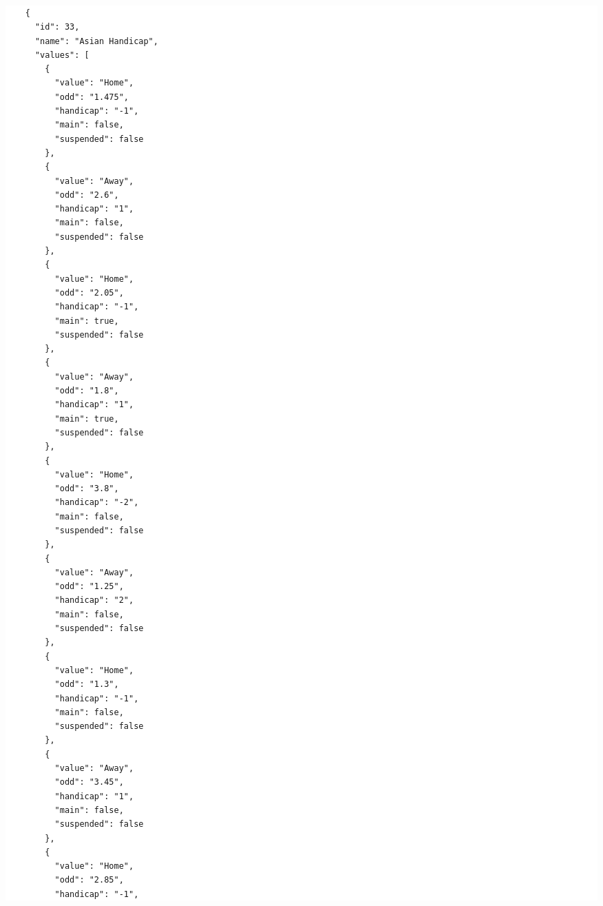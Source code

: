         {
          "id": 33,
          "name": "Asian Handicap",
          "values": [
            {
              "value": "Home",
              "odd": "1.475",
              "handicap": "-1",
              "main": false,
              "suspended": false
            },
            {
              "value": "Away",
              "odd": "2.6",
              "handicap": "1",
              "main": false,
              "suspended": false
            },
            {
              "value": "Home",
              "odd": "2.05",
              "handicap": "-1",
              "main": true,
              "suspended": false
            },
            {
              "value": "Away",
              "odd": "1.8",
              "handicap": "1",
              "main": true,
              "suspended": false
            },
            {
              "value": "Home",
              "odd": "3.8",
              "handicap": "-2",
              "main": false,
              "suspended": false
            },
            {
              "value": "Away",
              "odd": "1.25",
              "handicap": "2",
              "main": false,
              "suspended": false
            },
            {
              "value": "Home",
              "odd": "1.3",
              "handicap": "-1",
              "main": false,
              "suspended": false
            },
            {
              "value": "Away",
              "odd": "3.45",
              "handicap": "1",
              "main": false,
              "suspended": false
            },
            {
              "value": "Home",
              "odd": "2.85",
              "handicap": "-1",